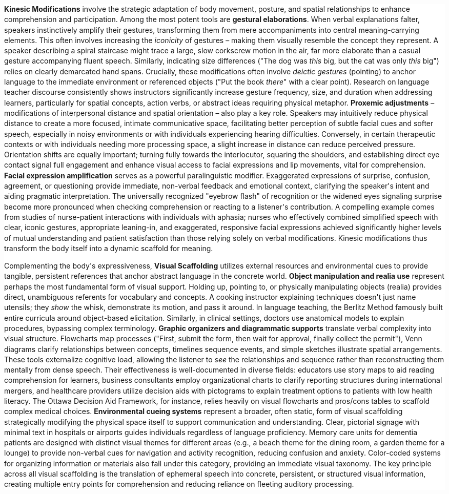**Kinesic Modifications** involve the strategic adaptation of body movement, posture, and spatial relationships to enhance comprehension and participation. Among the most potent tools are **gestural elaborations**. When verbal explanations falter, speakers instinctively amplify their gestures, transforming them from mere accompaniments into central meaning-carrying elements. This often involves increasing the *iconicity* of gestures – making them visually resemble the concept they represent. A speaker describing a spiral staircase might trace a large, slow corkscrew motion in the air, far more elaborate than a casual gesture accompanying fluent speech. Similarly, indicating size differences ("The dog was *this* big, but the cat was only *this* big") relies on clearly demarcated hand spans. Crucially, these modifications often involve *deictic gestures* (pointing) to anchor language to the immediate environment or referenced objects ("Put the book *there*" with a clear point). Research on language teacher discourse consistently shows instructors significantly increase gesture frequency, size, and duration when addressing learners, particularly for spatial concepts, action verbs, or abstract ideas requiring physical metaphor. **Proxemic adjustments** – modifications of interpersonal distance and spatial orientation – also play a key role. Speakers may intuitively reduce physical distance to create a more focused, intimate communicative space, facilitating better perception of subtle facial cues and softer speech, especially in noisy environments or with individuals experiencing hearing difficulties. Conversely, in certain therapeutic contexts or with individuals needing more processing space, a slight increase in distance can reduce perceived pressure. Orientation shifts are equally important; turning fully towards the interlocutor, squaring the shoulders, and establishing direct eye contact signal full engagement and enhance visual access to facial expressions and lip movements, vital for comprehension. **Facial expression amplification** serves as a powerful paralinguistic modifier. Exaggerated expressions of surprise, confusion, agreement, or questioning provide immediate, non-verbal feedback and emotional context, clarifying the speaker's intent and aiding pragmatic interpretation. The universally recognized "eyebrow flash" of recognition or the widened eyes signaling surprise become more pronounced when checking comprehension or reacting to a listener's contribution. A compelling example comes from studies of nurse-patient interactions with individuals with aphasia; nurses who effectively combined simplified speech with clear, iconic gestures, appropriate leaning-in, and exaggerated, responsive facial expressions achieved significantly higher levels of mutual understanding and patient satisfaction than those relying solely on verbal modifications. Kinesic modifications thus transform the body itself into a dynamic scaffold for meaning.

Complementing the body's expressiveness, **Visual Scaffolding** utilizes external resources and environmental cues to provide tangible, persistent references that anchor abstract language in the concrete world. **Object manipulation and realia use** represent perhaps the most fundamental form of visual support. Holding up, pointing to, or physically manipulating objects (realia) provides direct, unambiguous referents for vocabulary and concepts. A cooking instructor explaining techniques doesn't just name utensils; they *show* the whisk, demonstrate its motion, and pass it around. In language teaching, the Berlitz Method famously built entire curricula around object-based elicitation. Similarly, in clinical settings, doctors use anatomical models to explain procedures, bypassing complex terminology. **Graphic organizers and diagrammatic supports** translate verbal complexity into visual structure. Flowcharts map processes ("First, submit the form, then wait for approval, finally collect the permit"), Venn diagrams clarify relationships between concepts, timelines sequence events, and simple sketches illustrate spatial arrangements. These tools externalize cognitive load, allowing the listener to *see* the relationships and sequence rather than reconstructing them mentally from dense speech. Their effectiveness is well-documented in diverse fields: educators use story maps to aid reading comprehension for learners, business consultants employ organizational charts to clarify reporting structures during international mergers, and healthcare providers utilize decision aids with pictograms to explain treatment options to patients with low health literacy. The Ottawa Decision Aid Framework, for instance, relies heavily on visual flowcharts and pros/cons tables to scaffold complex medical choices. **Environmental cueing systems** represent a broader, often static, form of visual scaffolding strategically modifying the physical space itself to support communication and understanding. Clear, pictorial signage with minimal text in hospitals or airports guides individuals regardless of language proficiency. Memory care units for dementia patients are designed with distinct visual themes for different areas (e.g., a beach theme for the dining room, a garden theme for a lounge) to provide non-verbal cues for navigation and activity recognition, reducing confusion and anxiety. Color-coded systems for organizing information or materials also fall under this category, providing an immediate visual taxonomy. The key principle across all visual scaffolding is the translation of ephemeral speech into concrete, persistent, or structured visual information, creating multiple entry points for comprehension and reducing reliance on fleeting auditory processing.
